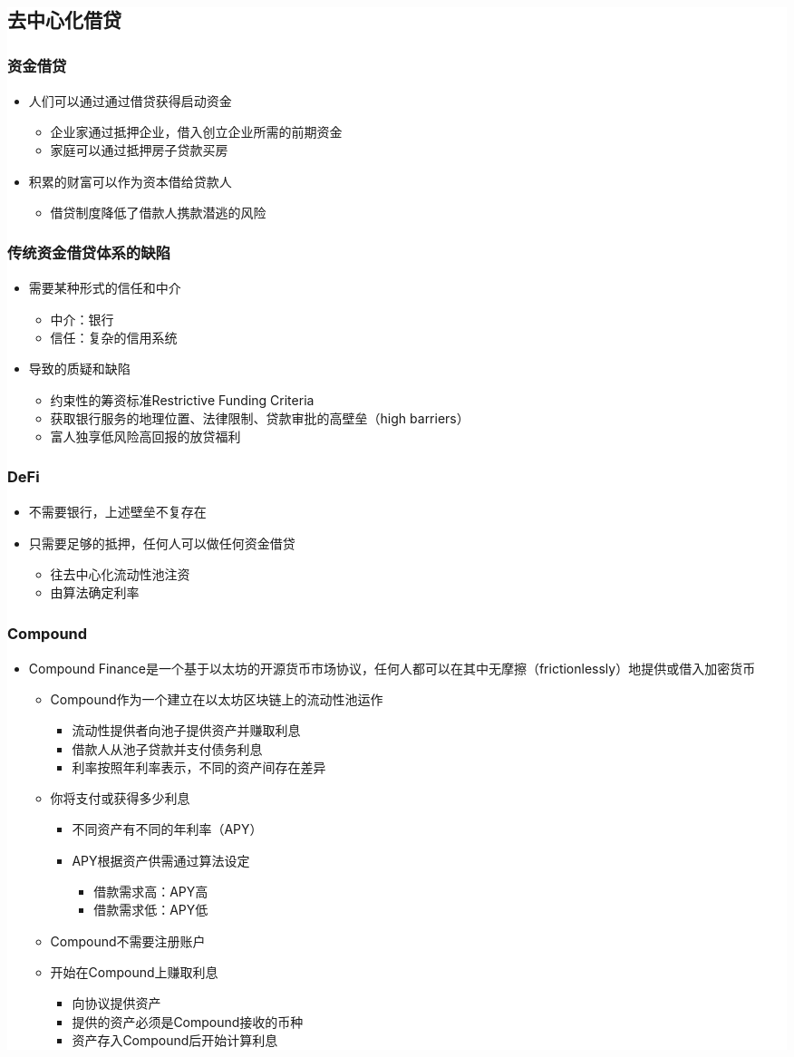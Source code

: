 ## 去中心化借贷

### 资金借贷

- 人们可以通过通过借贷获得启动资金

	- 企业家通过抵押企业，借入创立企业所需的前期资金
	- 家庭可以通过抵押房子贷款买房

- 积累的财富可以作为资本借给贷款人

	- 借贷制度降低了借款人携款潜逃的风险

### 传统资金借贷体系的缺陷

- 需要某种形式的信任和中介

	- 中介：银行
	- 信任：复杂的信用系统

- 导致的质疑和缺陷

	- 约束性的筹资标准Restrictive Funding Criteria
	- 获取银行服务的地理位置、法律限制、贷款审批的高壁垒（high barriers）
	- 富人独享低风险高回报的放贷福利

### DeFi

- 不需要银行，上述壁垒不复存在
- 只需要足够的抵押，任何人可以做任何资金借贷

	- 往去中心化流动性池注资
	- 由算法确定利率

### Compound

- Compound Finance是一个基于以太坊的开源货币市场协议，任何人都可以在其中无摩擦（frictionlessly）地提供或借入加密货币

	- Compound作为一个建立在以太坊区块链上的流动性池运作

		- 流动性提供者向池子提供资产并赚取利息
		- 借款人从池子贷款并支付债务利息
		- 利率按照年利率表示，不同的资产间存在差异

	- 你将支付或获得多少利息

		- 不同资产有不同的年利率（APY）
		- APY根据资产供需通过算法设定

			- 借款需求高：APY高
			- 借款需求低：APY低

	- Compound不需要注册账户
	- 开始在Compound上赚取利息

		- 向协议提供资产
		- 提供的资产必须是Compound接收的币种
		- 资产存入Compound后开始计算利息

